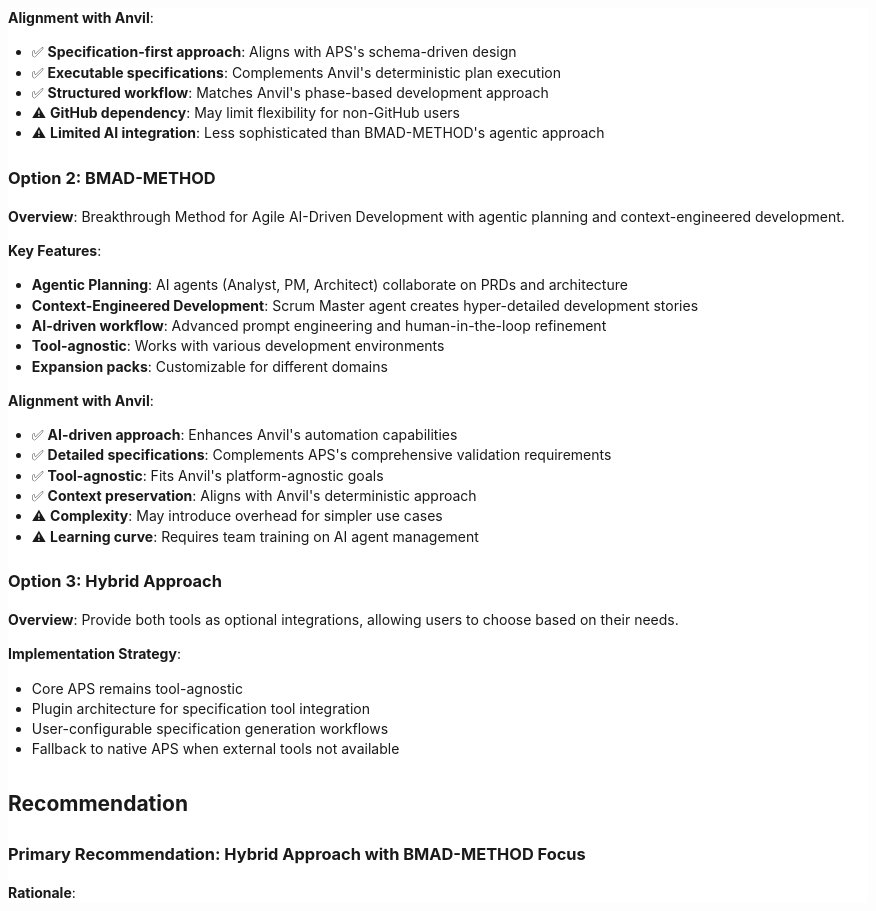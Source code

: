 **Alignment with Anvil**:

- ✅ **Specification-first approach**: Aligns with APS's schema-driven design
- ✅ **Executable specifications**: Complements Anvil's deterministic plan
  execution
- ✅ **Structured workflow**: Matches Anvil's phase-based development approach
- ⚠️ **GitHub dependency**: May limit flexibility for non-GitHub users
- ⚠️ **Limited AI integration**: Less sophisticated than BMAD-METHOD's agentic
  approach

### Option 2: BMAD-METHOD

**Overview**: Breakthrough Method for Agile AI-Driven Development with agentic
planning and context-engineered development.

**Key Features**:

- **Agentic Planning**: AI agents (Analyst, PM, Architect) collaborate on PRDs
  and architecture
- **Context-Engineered Development**: Scrum Master agent creates hyper-detailed
  development stories
- **AI-driven workflow**: Advanced prompt engineering and human-in-the-loop
  refinement
- **Tool-agnostic**: Works with various development environments
- **Expansion packs**: Customizable for different domains

**Alignment with Anvil**:

- ✅ **AI-driven approach**: Enhances Anvil's automation capabilities
- ✅ **Detailed specifications**: Complements APS's comprehensive validation
  requirements
- ✅ **Tool-agnostic**: Fits Anvil's platform-agnostic goals
- ✅ **Context preservation**: Aligns with Anvil's deterministic approach
- ⚠️ **Complexity**: May introduce overhead for simpler use cases
- ⚠️ **Learning curve**: Requires team training on AI agent management

### Option 3: Hybrid Approach

**Overview**: Provide both tools as optional integrations, allowing users to
choose based on their needs.

**Implementation Strategy**:

- Core APS remains tool-agnostic
- Plugin architecture for specification tool integration
- User-configurable specification generation workflows
- Fallback to native APS when external tools not available

## Recommendation

### Primary Recommendation: Hybrid Approach with BMAD-METHOD Focus

**Rationale**:
